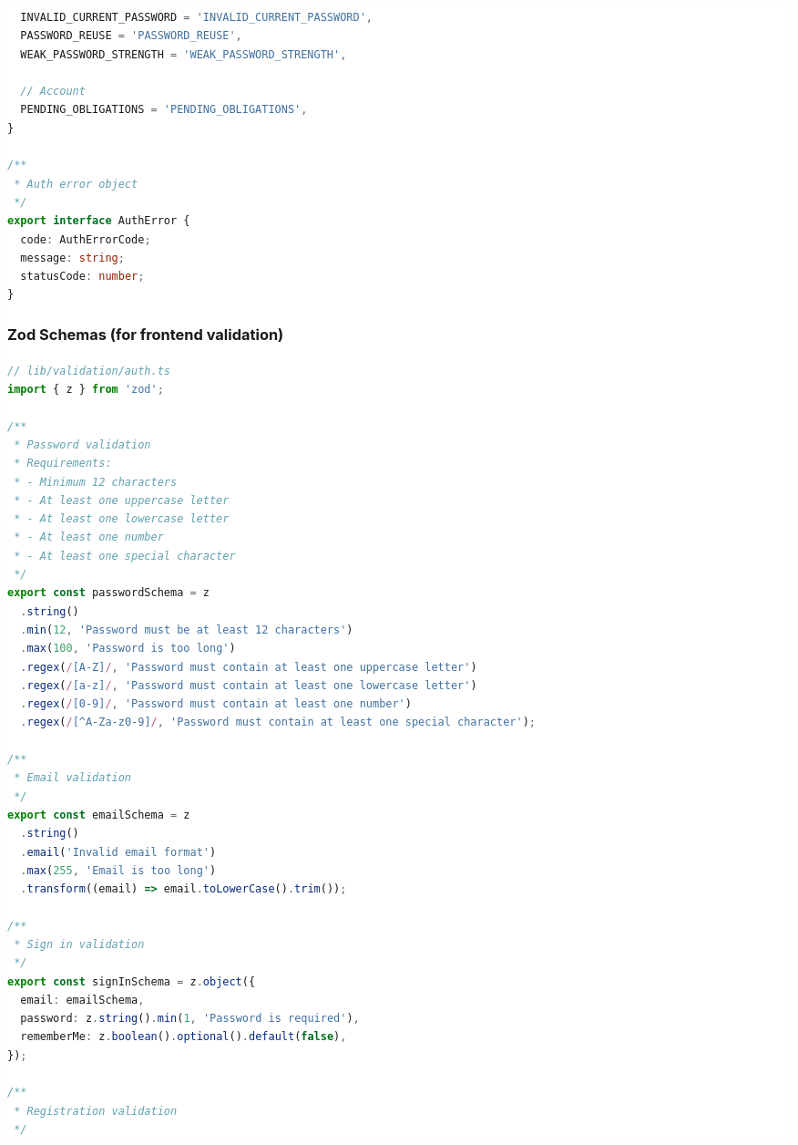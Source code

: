 ```typescript
  INVALID_CURRENT_PASSWORD = 'INVALID_CURRENT_PASSWORD',
  PASSWORD_REUSE = 'PASSWORD_REUSE',
  WEAK_PASSWORD_STRENGTH = 'WEAK_PASSWORD_STRENGTH',
  
  // Account
  PENDING_OBLIGATIONS = 'PENDING_OBLIGATIONS',
}

/**
 * Auth error object
 */
export interface AuthError {
  code: AuthErrorCode;
  message: string;
  statusCode: number;
}
```

### Zod Schemas (for frontend validation)

```typescript
// lib/validation/auth.ts
import { z } from 'zod';

/**
 * Password validation
 * Requirements:
 * - Minimum 12 characters
 * - At least one uppercase letter
 * - At least one lowercase letter
 * - At least one number
 * - At least one special character
 */
export const passwordSchema = z
  .string()
  .min(12, 'Password must be at least 12 characters')
  .max(100, 'Password is too long')
  .regex(/[A-Z]/, 'Password must contain at least one uppercase letter')
  .regex(/[a-z]/, 'Password must contain at least one lowercase letter')
  .regex(/[0-9]/, 'Password must contain at least one number')
  .regex(/[^A-Za-z0-9]/, 'Password must contain at least one special character');

/**
 * Email validation
 */
export const emailSchema = z
  .string()
  .email('Invalid email format')
  .max(255, 'Email is too long')
  .transform((email) => email.toLowerCase().trim());

/**
 * Sign in validation
 */
export const signInSchema = z.object({
  email: emailSchema,
  password: z.string().min(1, 'Password is required'),
  rememberMe: z.boolean().optional().default(false),
});

/**
 * Registration validation
 */
```
